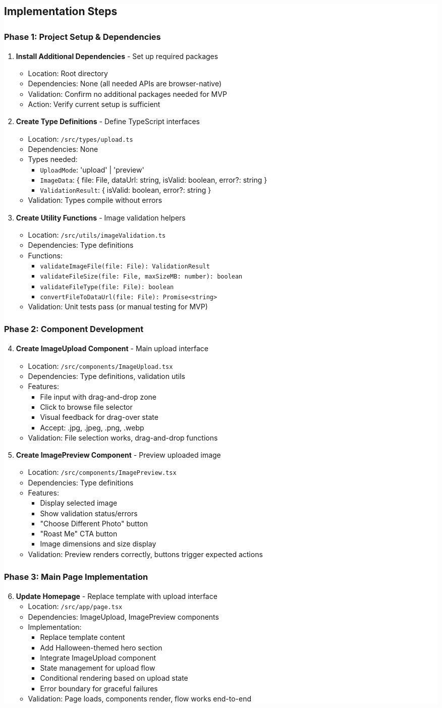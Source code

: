 ## Implementation Steps

### Phase 1: Project Setup & Dependencies
1. **Install Additional Dependencies** - Set up required packages
   - Location: Root directory
   - Dependencies: None (all needed APIs are browser-native)
   - Validation: Confirm no additional packages needed for MVP
   - Action: Verify current setup is sufficient

2. **Create Type Definitions** - Define TypeScript interfaces
   - Location: `/src/types/upload.ts`
   - Dependencies: None
   - Types needed:
     - `UploadMode`: 'upload' | 'preview'
     - `ImageData`: { file: File, dataUrl: string, isValid: boolean, error?: string }
     - `ValidationResult`: { isValid: boolean, error?: string }
   - Validation: Types compile without errors

3. **Create Utility Functions** - Image validation helpers
   - Location: `/src/utils/imageValidation.ts`
   - Dependencies: Type definitions
   - Functions:
     - `validateImageFile(file: File): ValidationResult`
     - `validateFileSize(file: File, maxSizeMB: number): boolean`
     - `validateFileType(file: File): boolean`
     - `convertFileToDataUrl(file: File): Promise<string>`
   - Validation: Unit tests pass (or manual testing for MVP)

### Phase 2: Component Development
4. **Create ImageUpload Component** - Main upload interface
   - Location: `/src/components/ImageUpload.tsx`
   - Dependencies: Type definitions, validation utils
   - Features:
     - File input with drag-and-drop zone
     - Click to browse file selector
     - Visual feedback for drag-over state
     - Accept: .jpg, .jpeg, .png, .webp
   - Validation: File selection works, drag-and-drop functions

5. **Create ImagePreview Component** - Preview uploaded image
   - Location: `/src/components/ImagePreview.tsx`
   - Dependencies: Type definitions
   - Features:
     - Display selected image
     - Show validation status/errors
     - "Choose Different Photo" button
     - "Roast Me" CTA button
     - Image dimensions and size display
   - Validation: Preview renders correctly, buttons trigger expected actions

### Phase 3: Main Page Implementation
6. **Update Homepage** - Replace template with upload interface
   - Location: `/src/app/page.tsx`
   - Dependencies: ImageUpload, ImagePreview components
   - Implementation:
     - Replace template content
     - Add Halloween-themed hero section
     - Integrate ImageUpload component
     - State management for upload flow
     - Conditional rendering based on upload state
     - Error boundary for graceful failures
   - Validation: Page loads, components render, flow works end-to-end
